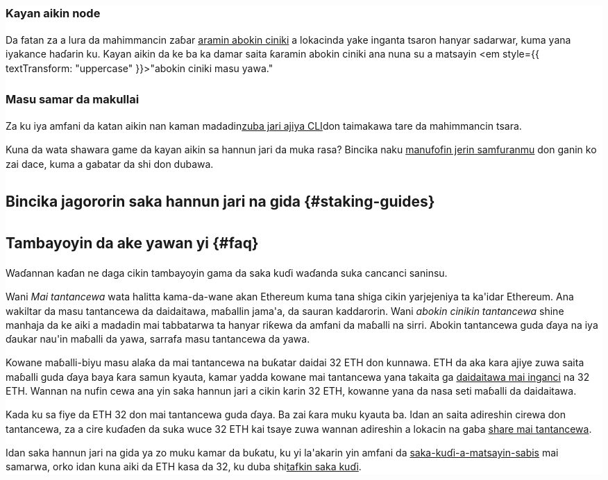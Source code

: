 <ProductDisclaimer />

### Kayan aikin node

<StakingProductsCardGrid category="nodeTools" />

Da fatan za a lura da mahimmancin zaɓar [aramin abokin ciniki](/developers/docs/nodes-and-clients/client-diversity/) a lokacinda yake inganta tsaron hanyar sadarwar, kuma yana iyakance haɗarin ku. Kayan aikin da ke ba ka damar saita ƙaramin abokin ciniki ana nuna su a matsayin <em style={{ textTransform: "uppercase" }}>"abokin ciniki masu yawa."</em>

### Masu samar da makullai

Za ku iya amfani da katan aikin nan kaman madadin[zuba jari ajiya CLI](https://github.com/ethereum/staking-deposit-cli/)don taimakawa tare da mahimmancin tsara.

<StakingProductsCardGrid category="keyGen" />

Kuna da wata shawara game da kayan aikin sa hannun jari da muka rasa? Bincika naku [manufofin jerin samfuranmu](/contributing/adding-staking-products/) don ganin ko zai dace, kuma a gabatar da shi don dubawa.

## Bincika jagororin saka hannun jari na gida {#staking-guides}

<StakingGuides />

## Tambayoyin da ake yawan yi {#faq}

Waɗannan kaɗan ne daga cikin tambayoyin gama da saka kuɗi waɗanda suka cancanci saninsu.

<ExpandableCard title="Wanene mai tantancewa?">

Wani <em>Mai tantancewa</em> wata halitta kama-da-wane akan Ethereum kuma tana shiga cikin yarjejeniya ta ka'idar Ethereum. Ana wakiltar da masu tantancewa da daidaitawa, maɓallin jama'a, da sauran kaddarorin. Wani <em>abokin cinikin tantancewa</em> shine manhaja da ke aiki a madadin mai tabbatarwa ta hanyar riƙewa da amfani da maɓalli na sirri. Abokin tantancewa guda ɗaya na iya ɗaukar nau'in maɓalli da yawa, sarrafa masu tantancewa da yawa.

</ExpandableCard>

<ExpandableCard title="Zan iya saka fiye da ETH 32?">
Kowane maɓalli-biyu masu alaƙa da mai tantancewa na buƙatar daidai 32 ETH don kunnawa. ETH da aka kara ajiye zuwa saita maɓalli guda ɗaya baya ƙara samun kyauta, kamar yadda kowane mai tantancewa yana takaita ga <a href="https://www.attestant.io/posts/understanding-validator-effective-balance/">daidaitawa mai inganci</a> na 32 ETH. Wannan na nufin cewa ana yin saka hannun jari a cikin karin 32 ETH, kowanne yana da nasa seti maɓalli da daidaitawa.

Kada ku sa fiye da ETH 32 don mai tantancewa guda ɗaya. Ba zai ƙara muku kyauta ba. Idan an saita adireshin cirewa don tantancewa, za a cire kuɗaɗen da suka wuce 32 ETH kai tsaye zuwa wannan adireshin a lokacin na gaba <a href="/staking/withdrawals/#validator-sweeping">share mai tantancewa</a>.

Idan saka hannun jari na gida ya zo muku kamar da buƙatu, ku yi la'akarin yin amfani da <a href="/staking/saas/">saka-kuɗi-a-matsayin-sabis</a> mai samarwa, orko idan kuna aiki da ETH kasa da 32, ku duba shi<a href="/staking/pools/">tafkin saka kuɗi</a>.
</ExpandableCard>
